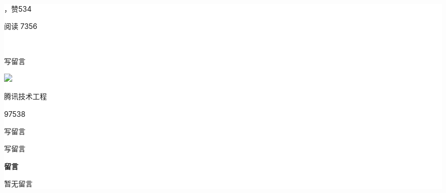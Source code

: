 ，赞534

阅读 7356

​

写留言

[](javacript:;)

![](http://mmbiz.qpic.cn/sz_mmbiz_png/j3gficicyOvauPPfL7J2AVERiaoMJy9NBIwbJE2ZRJX7FZ2Dx7IibtTwdlqYSqTZTCsXkDS2jvNF8wWJKcibxXtOHng/300?wx_fmt=png&wxfrom=18)

腾讯技术工程

97538

写留言

写留言

**留言**

暂无留言